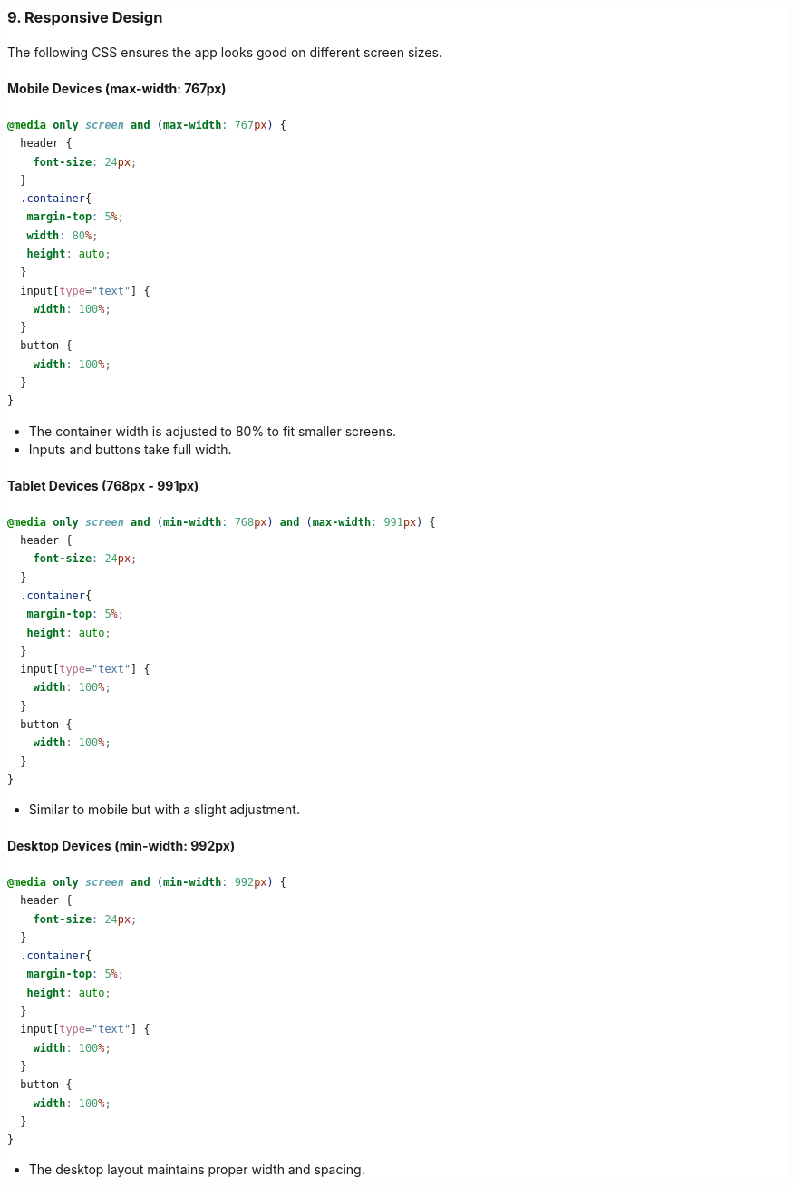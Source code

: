 
### **9. Responsive Design**
The following CSS ensures the app looks good on different screen sizes.

#### **Mobile Devices (max-width: 767px)**
```css
@media only screen and (max-width: 767px) {
  header {
    font-size: 24px;
  }
  .container{
   margin-top: 5%;
   width: 80%;
   height: auto;
  }
  input[type="text"] {
    width: 100%;
  }
  button {
    width: 100%;
  }
}
```
- The container width is adjusted to 80% to fit smaller screens.
- Inputs and buttons take full width.

#### **Tablet Devices (768px - 991px)**
```css
@media only screen and (min-width: 768px) and (max-width: 991px) {
  header {
    font-size: 24px;
  }
  .container{
   margin-top: 5%;
   height: auto;
  }
  input[type="text"] {
    width: 100%;
  }
  button {
    width: 100%;
  }
}
```
- Similar to mobile but with a slight adjustment.

#### **Desktop Devices (min-width: 992px)**
```css
@media only screen and (min-width: 992px) {
  header {
    font-size: 24px;
  }
  .container{
   margin-top: 5%;
   height: auto;
  }
  input[type="text"] {
    width: 100%;
  }
  button {
    width: 100%;
  }
}
```
- The desktop layout maintains proper width and spacing.